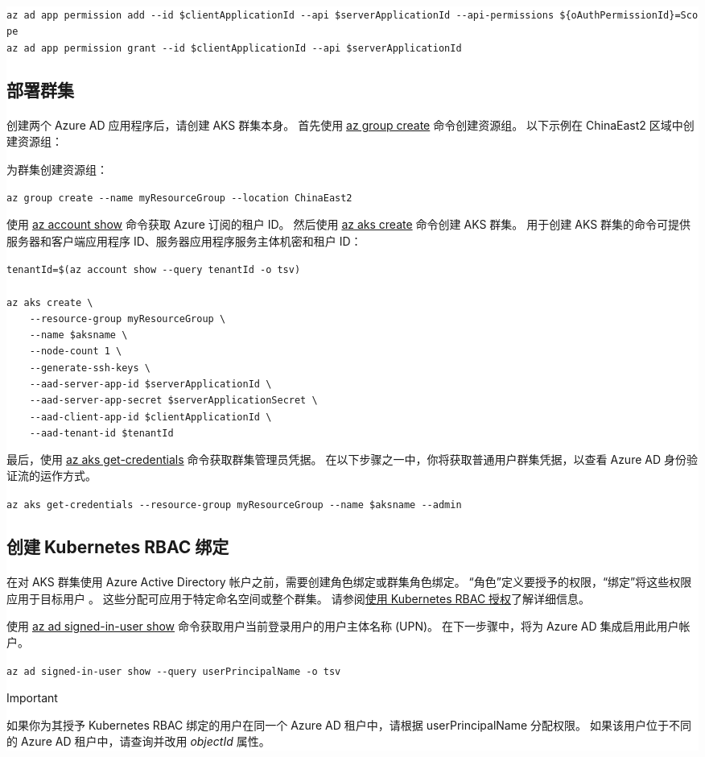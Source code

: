 ```azurecli
az ad app permission add --id $clientApplicationId --api $serverApplicationId --api-permissions ${oAuthPermissionId}=Scope
az ad app permission grant --id $clientApplicationId --api $serverApplicationId
```

## <a name="deploy-the-cluster"></a>部署群集

创建两个 Azure AD 应用程序后，请创建 AKS 群集本身。 首先使用 [az group create][az-group-create] 命令创建资源组。 以下示例在 ChinaEast2 区域中创建资源组：

为群集创建资源组：

```azurecli
az group create --name myResourceGroup --location ChinaEast2
```

使用 [az account show][az-account-show] 命令获取 Azure 订阅的租户 ID。 然后使用 [az aks create][az-aks-create] 命令创建 AKS 群集。 用于创建 AKS 群集的命令可提供服务器和客户端应用程序 ID、服务器应用程序服务主体机密和租户 ID：

```azurecli
tenantId=$(az account show --query tenantId -o tsv)

az aks create \
    --resource-group myResourceGroup \
    --name $aksname \
    --node-count 1 \
    --generate-ssh-keys \
    --aad-server-app-id $serverApplicationId \
    --aad-server-app-secret $serverApplicationSecret \
    --aad-client-app-id $clientApplicationId \
    --aad-tenant-id $tenantId
```

最后，使用 [az aks get-credentials][az-aks-get-credentials] 命令获取群集管理员凭据。 在以下步骤之一中，你将获取普通用户群集凭据，以查看 Azure AD 身份验证流的运作方式。

```azurecli
az aks get-credentials --resource-group myResourceGroup --name $aksname --admin
```

## <a name="create-kubernetes-rbac-binding"></a>创建 Kubernetes RBAC 绑定

在对 AKS 群集使用 Azure Active Directory 帐户之前，需要创建角色绑定或群集角色绑定。 “角色”定义要授予的权限，“绑定”将这些权限应用于目标用户 。 这些分配可应用于特定命名空间或整个群集。 请参阅[使用 Kubernetes RBAC 授权][rbac-authorization]了解详细信息。

使用 [az ad signed-in-user show][az-ad-signed-in-user-show] 命令获取用户当前登录用户的用户主体名称 (UPN)。 在下一步骤中，将为 Azure AD 集成启用此用户帐户。

```azurecli
az ad signed-in-user show --query userPrincipalName -o tsv
```

> [!IMPORTANT]
> 如果你为其授予 Kubernetes RBAC 绑定的用户在同一个 Azure AD 租户中，请根据 userPrincipalName 分配权限。 如果该用户位于不同的 Azure AD 租户中，请查询并改用 *objectId* 属性。


[kubernetes-webhook]: https://kubernetes.io/docs/reference/access-authn-authz/authentication/#webhook-token-authentication
[kubectl-apply]: https://kubernetes.io/docs/reference/generated/kubectl/kubectl-commands#apply
[kubectl-get]: https://kubernetes.io/docs/reference/generated/kubectl/kubectl-commands#get
[complete-script]: https://github.com/Azure-Samples/azure-cli-samples/tree/master/aks/azure-ad-integration/azure-ad-integration.sh
[az-aks-create]: https://docs.azure.cn/cli/aks#az_aks_create
[az-aks-get-credentials]: https://docs.azure.cn/cli/aks#az_aks_get_credentials
[az-group-create]: https://docs.azure.cn/cli/group#az_group_create
[open-id-connect]: ../active-directory/develop/v2-protocols-oidc.md
[az-ad-user-show]: https://docs.azure.cn/cli/ad/user#az_ad_user_show
[az-ad-app-create]: https://docs.azure.cn/cli/ad/app#az_ad_app_create
[az-ad-app-update]: https://docs.azure.cn/cli/ad/app#az_ad_app_update
[az-ad-sp-create]: https://docs.azure.cn/cli/ad/sp#az_ad_sp_create
[az-ad-app-permission-add]: https://docs.azure.cn/cli/ad/app/permission#az_ad_app_permission_add
[az-ad-app-permission-grant]: https://docs.azure.cn/cli/ad/app/permission#az_ad_app_permission_grant
[az-ad-app-permission-admin-consent]: https://docs.azure.cn/cli/ad/app/permission#az_ad_app_permission_admin_consent
[az-ad-app-show]: https://docs.azure.cn/cli/ad/app#az_ad_app_show
[az-group-create]: https://docs.azure.cn/cli/group#az_group_create
[az-account-show]: https://docs.azure.cn/cli/account#az_account_show
[az-ad-signed-in-user-show]: https://docs.azure.cn/cli/ad/signed-in-user#az_ad_signed_in_user_show
[install-azure-cli]: https://docs.microsoft.com/cli/azure/install-azure-cli
[az-ad-sp-credential-reset]: https://docs.azure.cn/cli/ad/sp/credential#az_ad_sp_credential_reset
[rbac-authorization]: concepts-identity.md#kubernetes-role-based-access-control-kubernetes-rbac
[operator-best-practices-identity]: operator-best-practices-identity.md
[azure-ad-rbac]: azure-ad-rbac.md
[managed-aad]: managed-aad.md
[managed-aad-migrate]: managed-aad.md#upgrading-to-aks-managed-azure-ad-integration